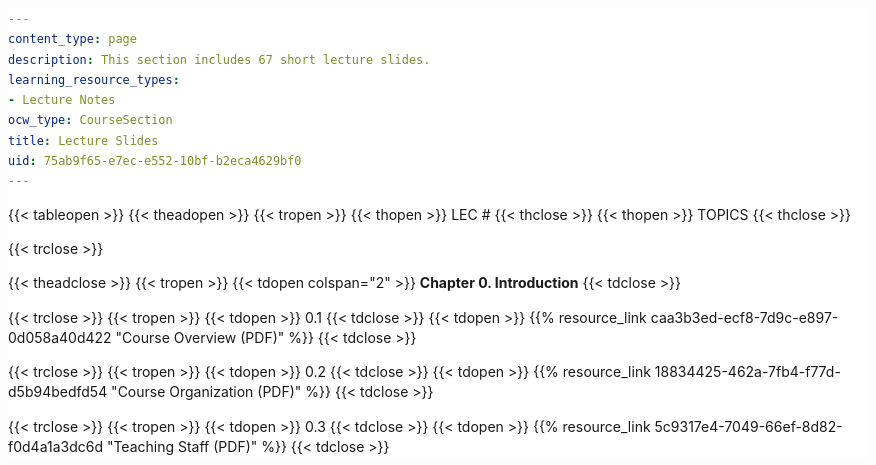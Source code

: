 ```yaml
---
content_type: page
description: This section includes 67 short lecture slides.
learning_resource_types:
- Lecture Notes
ocw_type: CourseSection
title: Lecture Slides
uid: 75ab9f65-e7ec-e552-10bf-b2eca4629bf0
---
```


{{< tableopen >}}
{{< theadopen >}}
{{< tropen >}}
{{< thopen >}}
LEC #
{{< thclose >}}
{{< thopen >}}
TOPICS
{{< thclose >}}

{{< trclose >}}

{{< theadclose >}}
{{< tropen >}}
{{< tdopen colspan="2" >}}
**Chapter 0. Introduction**
{{< tdclose >}}

{{< trclose >}}
{{< tropen >}}
{{< tdopen >}}
0.1
{{< tdclose >}}
{{< tdopen >}}
{{% resource_link caa3b3ed-ecf8-7d9c-e897-0d058a40d422 "Course Overview (PDF)" %}}
{{< tdclose >}}

{{< trclose >}}
{{< tropen >}}
{{< tdopen >}}
0.2
{{< tdclose >}}
{{< tdopen >}}
{{% resource_link 18834425-462a-7fb4-f77d-d5b94bedfd54 "Course Organization (PDF)" %}}
{{< tdclose >}}

{{< trclose >}}
{{< tropen >}}
{{< tdopen >}}
0.3
{{< tdclose >}}
{{< tdopen >}}
{{% resource_link 5c9317e4-7049-66ef-8d82-f0d4a1a3dc6d "Teaching Staff (PDF)" %}}
{{< tdclose >}}

